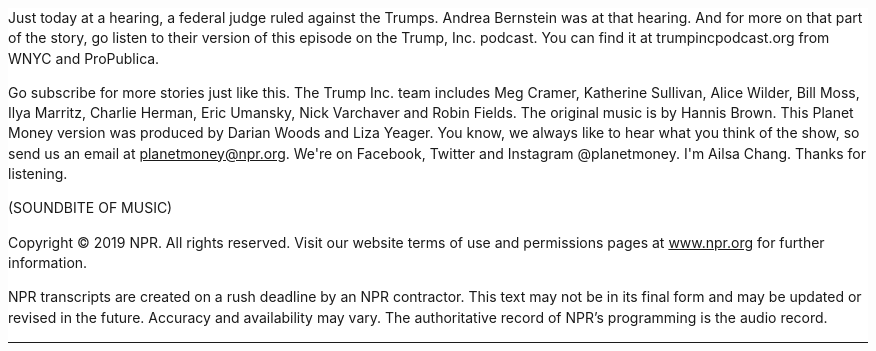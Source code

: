 Just today at a hearing, a federal judge ruled against the Trumps. Andrea Bernstein was at that hearing. And for more on that part of the story, go listen to their version of this episode on the Trump, Inc. podcast. You can find it at trumpincpodcast.org from WNYC and ProPublica.

Go subscribe for more stories just like this. The Trump Inc. team includes Meg Cramer, Katherine Sullivan, Alice Wilder, Bill Moss, Ilya Marritz, Charlie Herman, Eric Umansky, Nick Varchaver and Robin Fields. The original music is by Hannis Brown. This Planet Money version was produced by Darian Woods and Liza Yeager. You know, we always like to hear what you think of the show, so send us an email at planetmoney@npr.org. We're on Facebook, Twitter and Instagram @planetmoney. I'm Ailsa Chang. Thanks for listening.

(SOUNDBITE OF MUSIC)

Copyright © 2019 NPR. All rights reserved. Visit our website terms of use and permissions pages at www.npr.org for further information.

NPR transcripts are created on a rush deadline by an NPR contractor. This text may not be in its final form and may be updated or revised in the future. Accuracy and availability may vary. The authoritative record of NPR’s programming is the audio record.

----
